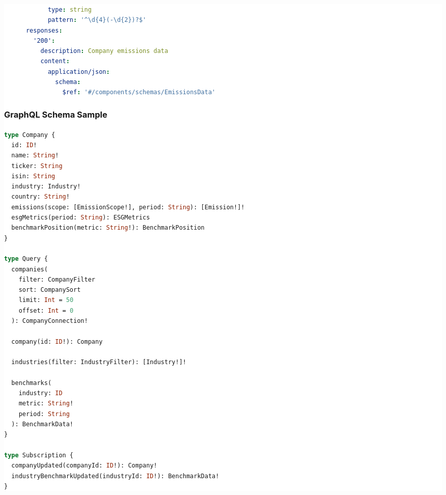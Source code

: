 ```yaml
            type: string
            pattern: '^\d{4}(-\d{2})?$'
      responses:
        '200':
          description: Company emissions data
          content:
            application/json:
              schema:
                $ref: '#/components/schemas/EmissionsData'
```

### GraphQL Schema Sample

```graphql
type Company {
  id: ID!
  name: String!
  ticker: String
  isin: String
  industry: Industry!
  country: String!
  emissions(scope: [EmissionScope!], period: String): [Emission!]!
  esgMetrics(period: String): ESGMetrics
  benchmarkPosition(metric: String!): BenchmarkPosition
}

type Query {
  companies(
    filter: CompanyFilter
    sort: CompanySort
    limit: Int = 50
    offset: Int = 0
  ): CompanyConnection!
  
  company(id: ID!): Company
  
  industries(filter: IndustryFilter): [Industry!]!
  
  benchmarks(
    industry: ID
    metric: String!
    period: String
  ): BenchmarkData!
}

type Subscription {
  companyUpdated(companyId: ID!): Company!
  industryBenchmarkUpdated(industryId: ID!): BenchmarkData!
}
```
